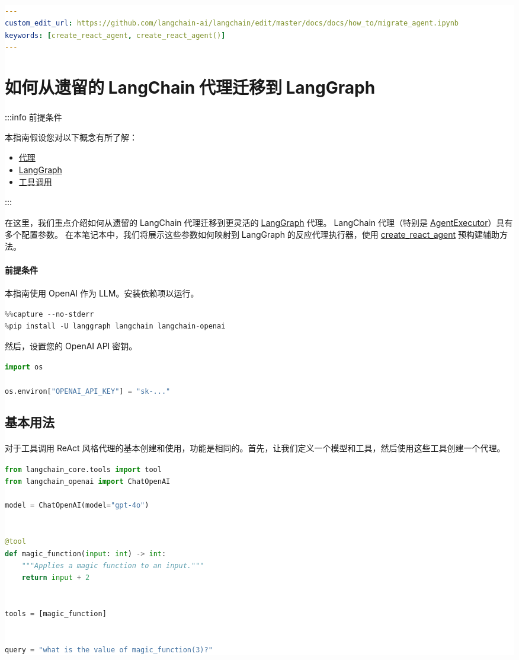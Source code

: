 ```yaml
---
custom_edit_url: https://github.com/langchain-ai/langchain/edit/master/docs/docs/how_to/migrate_agent.ipynb
keywords: [create_react_agent, create_react_agent()]
---
```


# 如何从遗留的 LangChain 代理迁移到 LangGraph

:::info 前提条件

本指南假设您对以下概念有所了解：
- [代理](/docs/concepts/#agents)
- [LangGraph](https://langchain-ai.github.io/langgraph/)
- [工具调用](/docs/how_to/tool_calling/)

:::

在这里，我们重点介绍如何从遗留的 LangChain 代理迁移到更灵活的 [LangGraph](https://langchain-ai.github.io/langgraph/) 代理。
LangChain 代理（特别是 [AgentExecutor](https://api.python.langchain.com/en/latest/agents/langchain.agents.agent.AgentExecutor.html#langchain.agents.agent.AgentExecutor)）具有多个配置参数。
在本笔记本中，我们将展示这些参数如何映射到 LangGraph 的反应代理执行器，使用 [create_react_agent](https://langchain-ai.github.io/langgraph/reference/prebuilt/#create_react_agent) 预构建辅助方法。

#### 前提条件

本指南使用 OpenAI 作为 LLM。安装依赖项以运行。

```python
%%capture --no-stderr
%pip install -U langgraph langchain langchain-openai
```

然后，设置您的 OpenAI API 密钥。

```python
import os

os.environ["OPENAI_API_KEY"] = "sk-..."
```

## 基本用法

对于工具调用 ReAct 风格代理的基本创建和使用，功能是相同的。首先，让我们定义一个模型和工具，然后使用这些工具创建一个代理。


```python
from langchain_core.tools import tool
from langchain_openai import ChatOpenAI

model = ChatOpenAI(model="gpt-4o")


@tool
def magic_function(input: int) -> int:
    """Applies a magic function to an input."""
    return input + 2


tools = [magic_function]


query = "what is the value of magic_function(3)?"
```
